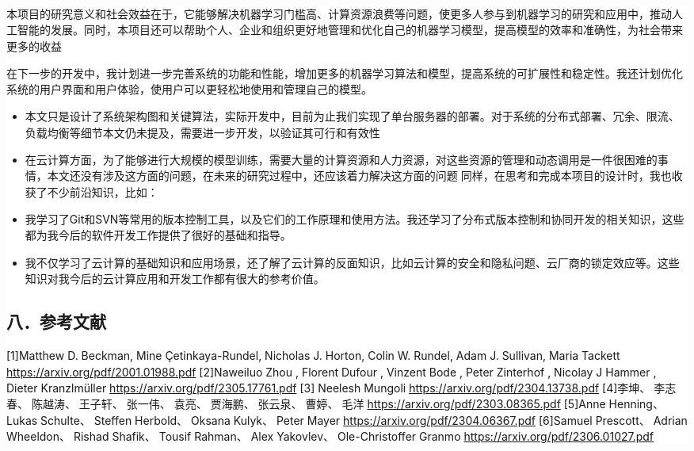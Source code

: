 本项目的研究意义和社会效益在于，它能够解决机器学习门槛高、计算资源浪费等问题，使更多人参与到机器学习的研究和应用中，推动人工智能的发展。同时，本项目还可以帮助个人、企业和组织更好地管理和优化自己的机器学习模型，提高模型的效率和准确性，为社会带来更多的收益

在下一步的开发中，我计划进一步完善系统的功能和性能，增加更多的机器学习算法和模型，提高系统的可扩展性和稳定性。我还计划优化系统的用户界面和用户体验，使用户可以更轻松地使用和管理自己的模型。

- 本文只是设计了系统架构图和关键算法，实际开发中，目前为止我们实现了单台服务器的部署。对于系统的分布式部署、冗余、限流、负载均衡等细节本文仍未提及，需要进一步开发，以验证其可行和有效性
- 在云计算方面，为了能够进行大规模的模型训练，需要大量的计算资源和人力资源，对这些资源的管理和动态调用是一件很困难的事情，本文还没有涉及这方面的问题，在未来的研究过程中，还应该着力解决这方面的问题
同样，在思考和完成本项目的设计时，我也收获了不少前沿知识，比如：
- 我学习了Git和SVN等常用的版本控制工具，以及它们的工作原理和使用方法。我还学习了分布式版本控制和协同开发的相关知识，这些都为我今后的软件开发工作提供了很好的基础和指导。

- 我不仅学习了云计算的基础知识和应用场景，还了解了云计算的反面知识，比如云计算的安全和隐私问题、云厂商的锁定效应等。这些知识对我今后的云计算应用和开发工作都有很大的参考价值。

## 八．参考文献

[1]Matthew D. Beckman, Mine Çetinkaya-Rundel, Nicholas J. Horton, Colin W. Rundel, Adam J. Sullivan, Maria Tackett https://arxiv.org/pdf/2001.01988.pdf
[2]Naweiluo Zhou , Florent Dufour , Vinzent Bode , Peter Zinterhof , Nicolay J Hammer , Dieter Kranzlmüller https://arxiv.org/pdf/2305.17761.pdf
[3] Neelesh Mungoli https://arxiv.org/pdf/2304.13738.pdf
[4]李坤、 李志春、 陈越涛、 王子轩、 张一伟、 袁亮、 贾海鹏、 张云泉、 曹婷、 毛洋 https://arxiv.org/pdf/2303.08365.pdf
[5]Anne Henning、 Lukas Schulte、 Steffen Herbold、 Oksana Kulyk、 Peter Mayer https://arxiv.org/pdf/2304.06367.pdf
[6]Samuel Prescott、 Adrian Wheeldon、 Rishad Shafik、 Tousif Rahman、 Alex Yakovlev、 Ole-Christoffer Granmo https://arxiv.org/pdf/2306.01027.pdf